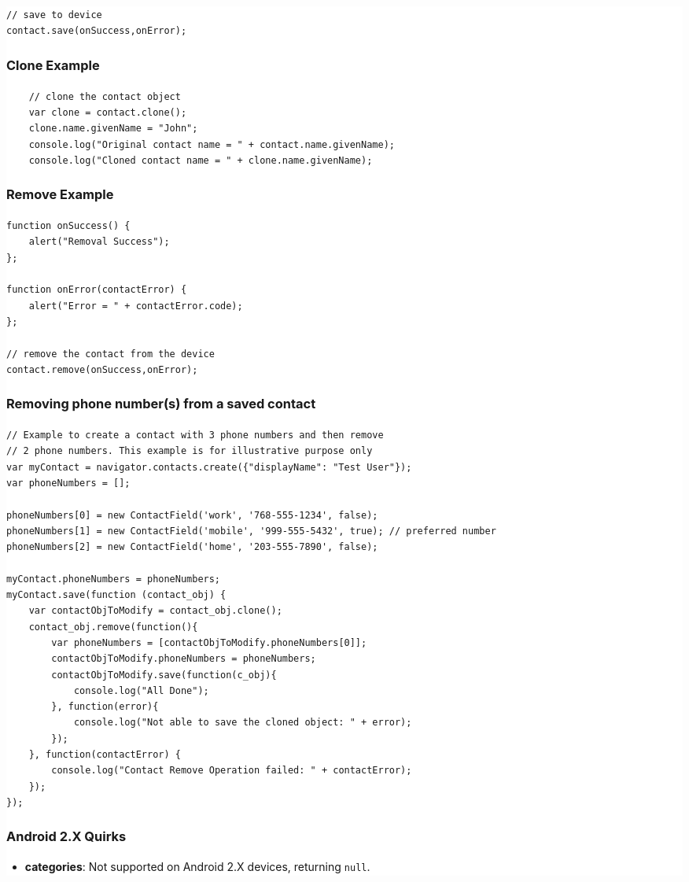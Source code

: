     // save to device
    contact.save(onSuccess,onError);

### Clone Example

        // clone the contact object
        var clone = contact.clone();
        clone.name.givenName = "John";
        console.log("Original contact name = " + contact.name.givenName);
        console.log("Cloned contact name = " + clone.name.givenName);

### Remove Example

    function onSuccess() {
        alert("Removal Success");
    };

    function onError(contactError) {
        alert("Error = " + contactError.code);
    };

    // remove the contact from the device
    contact.remove(onSuccess,onError);

### Removing phone number(s) from a saved contact

    // Example to create a contact with 3 phone numbers and then remove
    // 2 phone numbers. This example is for illustrative purpose only
    var myContact = navigator.contacts.create({"displayName": "Test User"});
    var phoneNumbers = [];

    phoneNumbers[0] = new ContactField('work', '768-555-1234', false);
    phoneNumbers[1] = new ContactField('mobile', '999-555-5432', true); // preferred number
    phoneNumbers[2] = new ContactField('home', '203-555-7890', false);

    myContact.phoneNumbers = phoneNumbers;
    myContact.save(function (contact_obj) {
        var contactObjToModify = contact_obj.clone();
        contact_obj.remove(function(){
            var phoneNumbers = [contactObjToModify.phoneNumbers[0]];
            contactObjToModify.phoneNumbers = phoneNumbers;
            contactObjToModify.save(function(c_obj){
                console.log("All Done");
            }, function(error){
                console.log("Not able to save the cloned object: " + error);
            });
        }, function(contactError) {
            console.log("Contact Remove Operation failed: " + contactError);
        });
    });

### Android 2.X Quirks

- **categories**: Not supported on Android 2.X devices, returning `null`.
